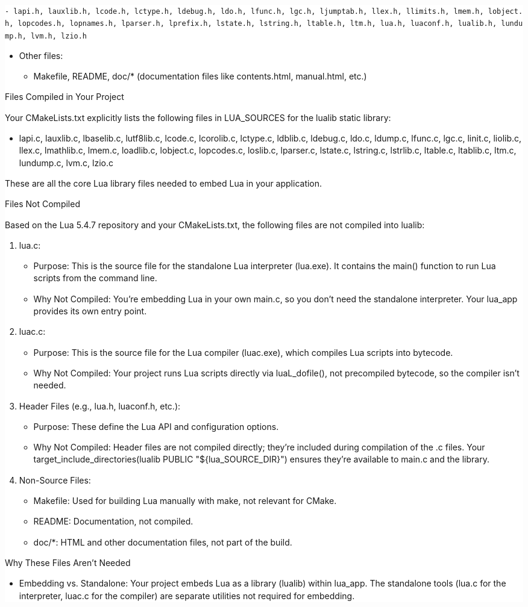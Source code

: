     - lapi.h, lauxlib.h, lcode.h, lctype.h, ldebug.h, ldo.h, lfunc.h, lgc.h, ljumptab.h, llex.h, llimits.h, lmem.h, lobject.h, lopcodes.h, lopnames.h, lparser.h, lprefix.h, lstate.h, lstring.h, ltable.h, ltm.h, lua.h, luaconf.h, lualib.h, lundump.h, lvm.h, lzio.h
        
- Other files:
    
    - Makefile, README, doc/* (documentation files like contents.html, manual.html, etc.)
        

Files Compiled in Your Project

Your CMakeLists.txt explicitly lists the following files in LUA_SOURCES for the lualib static library:

- lapi.c, lauxlib.c, lbaselib.c, lutf8lib.c, lcode.c, lcorolib.c, lctype.c, ldblib.c, ldebug.c, ldo.c, ldump.c, lfunc.c, lgc.c, linit.c, liolib.c, llex.c, lmathlib.c, lmem.c, loadlib.c, lobject.c, lopcodes.c, loslib.c, lparser.c, lstate.c, lstring.c, lstrlib.c, ltable.c, ltablib.c, ltm.c, lundump.c, lvm.c, lzio.c
    

These are all the core Lua library files needed to embed Lua in your application.

Files Not Compiled

Based on the Lua 5.4.7 repository and your CMakeLists.txt, the following files are not compiled into lualib:

1. lua.c:
    
    - Purpose: This is the source file for the standalone Lua interpreter (lua.exe). It contains the main() function to run Lua scripts from the command line.
        
    - Why Not Compiled: You’re embedding Lua in your own main.c, so you don’t need the standalone interpreter. Your lua_app provides its own entry point.
        
2. luac.c:
    
    - Purpose: This is the source file for the Lua compiler (luac.exe), which compiles Lua scripts into bytecode.
        
    - Why Not Compiled: Your project runs Lua scripts directly via luaL_dofile(), not precompiled bytecode, so the compiler isn’t needed.
        
3. Header Files (e.g., lua.h, luaconf.h, etc.):
    
    - Purpose: These define the Lua API and configuration options.
        
    - Why Not Compiled: Header files are not compiled directly; they’re included during compilation of the .c files. Your target_include_directories(lualib PUBLIC "${lua_SOURCE_DIR}") ensures they’re available to main.c and the library.
        
4. Non-Source Files:
    
    - Makefile: Used for building Lua manually with make, not relevant for CMake.
        
    - README: Documentation, not compiled.
        
    - doc/*: HTML and other documentation files, not part of the build.
        

Why These Files Aren’t Needed

- Embedding vs. Standalone: Your project embeds Lua as a library (lualib) within lua_app. The standalone tools (lua.c for the interpreter, luac.c for the compiler) are separate utilities not required for embedding.
    